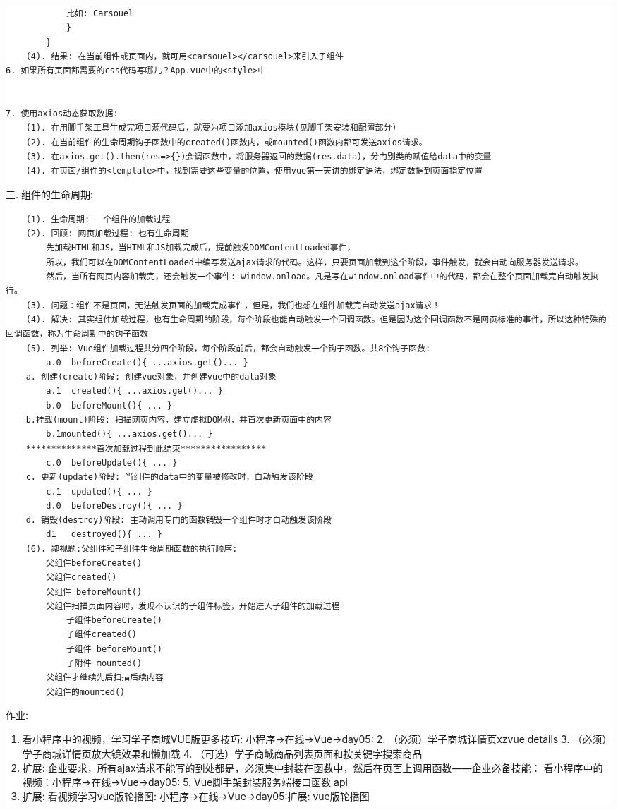 ```
			比如: Carsouel
			}
		}
	(4). 结果: 在当前组件或页面内，就可用<carsouel></carsouel>来引入子组件
6. 如果所有页面都需要的css代码写哪儿？App.vue中的<style>中


7. 使用axios动态获取数据:
	(1). 在用脚手架工具生成完项目源代码后，就要为项目添加axios模块(见脚手架安装和配置部分)
	(2). 在当前组件的生命周期钩子函数中的created()函数内，或mounted()函数内都可发送axios请求。
	(3). 在axios.get().then(res=>{})会调函数中，将服务器返回的数据(res.data)，分门别类的赋值给data中的变量
	(4). 在页面/组件的<template>中，找到需要这些变量的位置，使用vue第一天讲的绑定语法，绑定数据到页面指定位置
```
三. 组件的生命周期:
```
	(1). 生命周期: 一个组件的加载过程
	(2). 回顾: 网页加载过程: 也有生命周期
		先加载HTML和JS，当HTML和JS加载完成后，提前触发DOMContentLoaded事件，
		所以，我们可以在DOMContentLoaded中编写发送ajax请求的代码。这样，只要页面加载到这个阶段，事件触发，就会自动向服务器发送请求。
		然后，当所有网页内容加载完，还会触发一个事件: window.onload。凡是写在window.onload事件中的代码，都会在整个页面加载完自动触发执行。
	(3). 问题：组件不是页面，无法触发页面的加载完成事件，但是，我们也想在组件加载完自动发送ajax请求！
	(4). 解决: 其实组件加载过程，也有生命周期的阶段，每个阶段也能自动触发一个回调函数。但是因为这个回调函数不是网页标准的事件，所以这种特殊的回调函数，称为生命周期中的钩子函数
	(5). 列举: Vue组件加载过程共分四个阶段，每个阶段前后，都会自动触发一个钩子函数。共8个钩子函数:
		a.0  beforeCreate(){ ...axios.get()... }
	a. 创建(create)阶段: 创建vue对象，并创建vue中的data对象
		a.1  created(){ ...axios.get()... }
		b.0  beforeMount(){ ... }
	b.挂载(mount)阶段: 扫描网页内容，建立虚拟DOM树，并首次更新页面中的内容
		b.1mounted(){ ...axios.get()... }
    **************首次加载过程到此结束*****************
		c.0  beforeUpdate(){ ... }
	c. 更新(update)阶段: 当组件的data中的变量被修改时，自动触发该阶段
		c.1  updated(){ ... }
		d.0  beforeDestroy(){ ... }
	d. 销毁(destroy)阶段: 主动调用专门的函数销毁一个组件时才自动触发该阶段
		d1   destroyed(){ ... }
	(6). 鄙视题:父组件和子组件生命周期函数的执行顺序:
		父组件beforeCreate()
		父组件created()
		父组件 beforeMount()
		父组件扫描页面内容时，发现不认识的子组件标签，开始进入子组件的加载过程
			子组件beforeCreate()
			子组件created()
			子组件 beforeMount()
			子附件 mounted()
		父组件才继续先后扫描后续内容
		父组件的mounted()
```
作业:
1. 看小程序中的视频，学习学子商城VUE版更多技巧:
	小程序->在线->Vue->day05:
	2. （必须）学子商城详情页xzvue details
	3. （必须）学子商城详情页放大镜效果和懒加载
	4. （可选）学子商城商品列表页面和按关键字搜索商品
2. 扩展: 企业要求，所有ajax请求不能写的到处都是，必须集中封装在函数中，然后在页面上调用函数——企业必备技能：
	看小程序中的视频：小程序->在线->Vue->day05: 5. Vue脚手架封装服务端接口函数 api
3. 扩展: 看视频学习vue版轮播图:
	小程序->在线->Vue->day05:扩展: vue版轮播图
